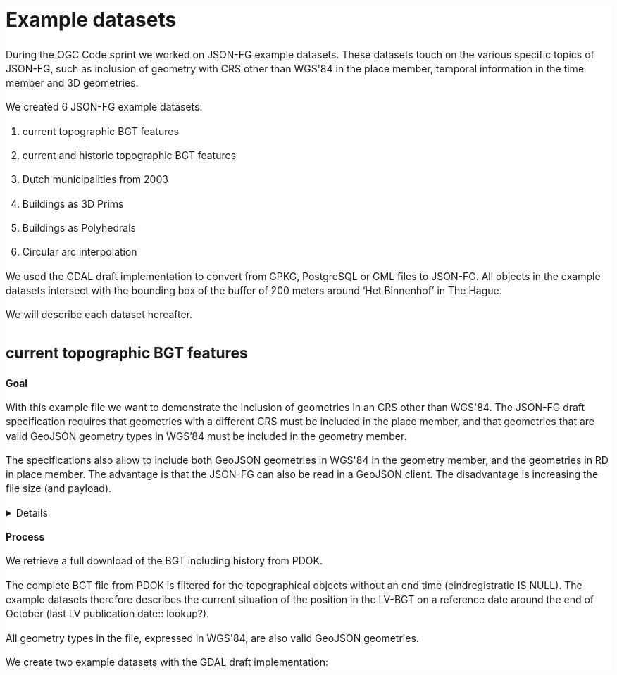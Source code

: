 # Example datasets

During the OGC Code sprint we worked on JSON-FG example datasets. These datasets
touch on the various specific topics of JSON-FG, such as inclusion of geometry
with CRS other than WGS'84 in the place member, temporal information in the time
member and 3D geometries.

We created 6 JSON-FG example datasets:

1.  current topographic BGT features

2.  current and historic topographic BGT features

3.  Dutch municipalities from 2003

4.  Buildings as 3D Prims

5.  Buildings as Polyhedrals

6.  Circular arc interpolation

We used the GDAL draft implementation to convert from GPKG, PostgreSQL or GML
files to JSON-FG. All objects in the example datasets intersect with the
bounding box of the buffer of 200 meters around ‘Het Binnenhof’ in The Hague.

We will describe each dataset hereafter.

## current topographic BGT features

**Goal**

With this example file we want to demonstrate the inclusion of geometries in an
CRS other than WGS'84. The JSON-FG draft specification requires that geometries
with a different CRS must be included in the place member, and that geometries
that are valid GeoJSON geometry types in WGS’84 must be included in the geometry
member.

The specifications also allow to include both GeoJSON geometries in WGS'84 in
the geometry member, and the geometries in RD in place member. The advantage is
that the JSON-FG can also be read in a GeoJSON client. The disadvantage is
increasing the file size (and payload).

<details class="note"></details>

**Process**

We retrieve a full download of the BGT including history from PDOK.

The complete BGT file from PDOK is filtered for the topographical objects
without an end time (eindregistratie IS NULL). The example datasets therefore
describes the current situation of the position in the LV-BGT on a reference
date around the end of October (last LV publication date:: lookup?).

All geometry types in the file, expressed in WGS'84, are also valid GeoJSON
geometries.

We create two example datasets with the GDAL draft implementation:

